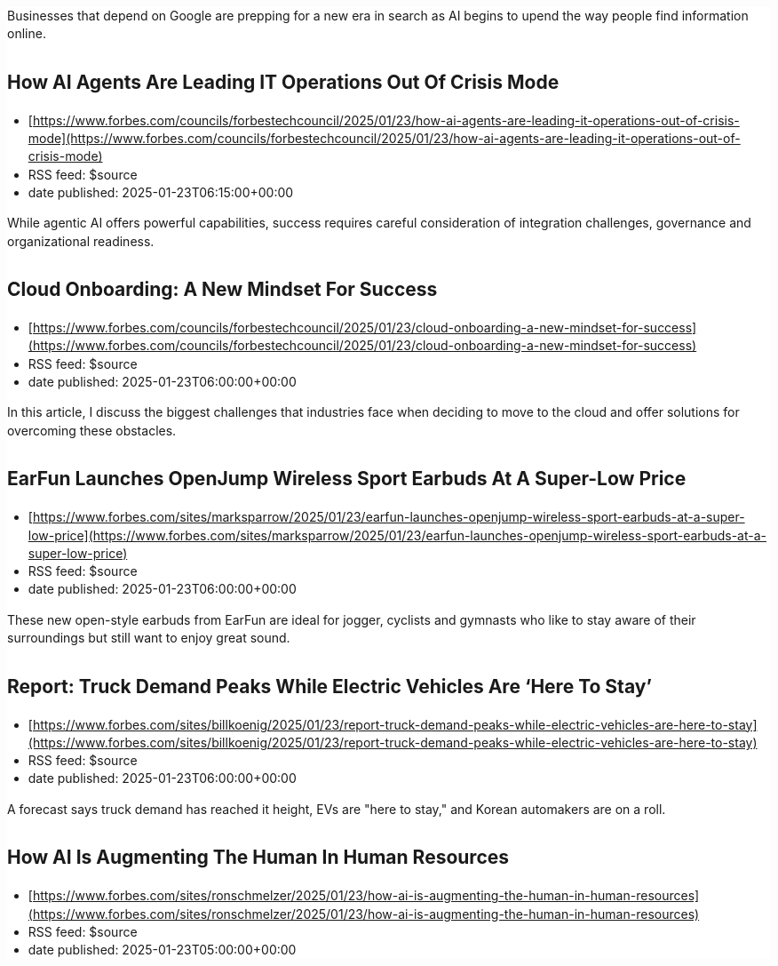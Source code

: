 Businesses that depend on Google are prepping for a new era in search as AI begins to upend the way people find information online.

## How AI Agents Are Leading IT Operations Out Of Crisis Mode
 - [https://www.forbes.com/councils/forbestechcouncil/2025/01/23/how-ai-agents-are-leading-it-operations-out-of-crisis-mode](https://www.forbes.com/councils/forbestechcouncil/2025/01/23/how-ai-agents-are-leading-it-operations-out-of-crisis-mode)
 - RSS feed: $source
 - date published: 2025-01-23T06:15:00+00:00

While agentic AI offers powerful capabilities, success requires careful consideration of integration challenges, governance and organizational readiness.

## Cloud Onboarding: A New Mindset For Success
 - [https://www.forbes.com/councils/forbestechcouncil/2025/01/23/cloud-onboarding-a-new-mindset-for-success](https://www.forbes.com/councils/forbestechcouncil/2025/01/23/cloud-onboarding-a-new-mindset-for-success)
 - RSS feed: $source
 - date published: 2025-01-23T06:00:00+00:00

In this article, I discuss the biggest challenges that industries face when deciding to move to the cloud and offer solutions for overcoming these obstacles.

## EarFun Launches OpenJump Wireless Sport Earbuds At A Super-Low Price
 - [https://www.forbes.com/sites/marksparrow/2025/01/23/earfun-launches-openjump-wireless-sport-earbuds-at-a-super-low-price](https://www.forbes.com/sites/marksparrow/2025/01/23/earfun-launches-openjump-wireless-sport-earbuds-at-a-super-low-price)
 - RSS feed: $source
 - date published: 2025-01-23T06:00:00+00:00

These new open-style earbuds from EarFun are ideal for jogger, cyclists and gymnasts who like to stay aware of their surroundings but still want to enjoy great sound.

## Report: Truck Demand Peaks While Electric Vehicles Are ‘Here To Stay’
 - [https://www.forbes.com/sites/billkoenig/2025/01/23/report-truck-demand-peaks-while-electric-vehicles-are-here-to-stay](https://www.forbes.com/sites/billkoenig/2025/01/23/report-truck-demand-peaks-while-electric-vehicles-are-here-to-stay)
 - RSS feed: $source
 - date published: 2025-01-23T06:00:00+00:00

A forecast says truck demand has reached it height, EVs are "here to stay," and Korean automakers are on a roll.

## How AI Is Augmenting The Human In Human Resources
 - [https://www.forbes.com/sites/ronschmelzer/2025/01/23/how-ai-is-augmenting-the-human-in-human-resources](https://www.forbes.com/sites/ronschmelzer/2025/01/23/how-ai-is-augmenting-the-human-in-human-resources)
 - RSS feed: $source
 - date published: 2025-01-23T05:00:00+00:00
